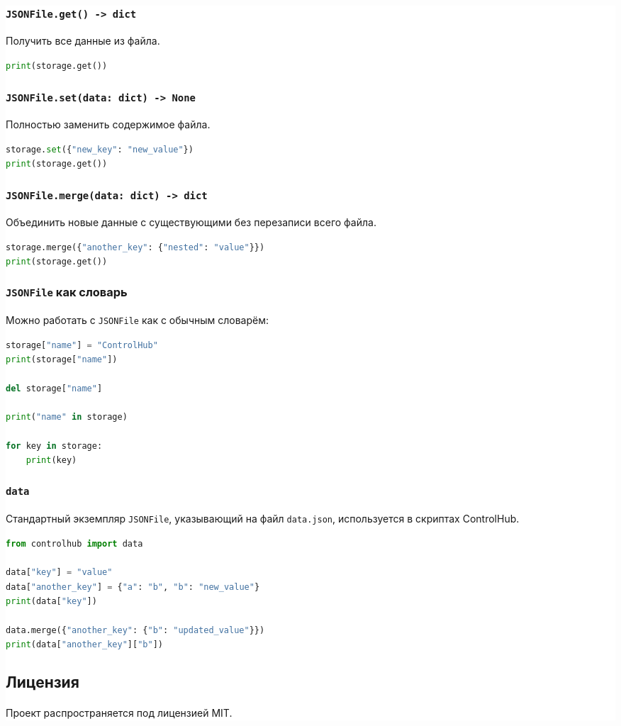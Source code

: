 ### `JSONFile.get() -> dict`

Получить все данные из файла.

```python
print(storage.get())
```

### `JSONFile.set(data: dict) -> None`

Полностью заменить содержимое файла.

```python
storage.set({"new_key": "new_value"})
print(storage.get())
```

### `JSONFile.merge(data: dict) -> dict`

Объединить новые данные с существующими без перезаписи всего файла.

```python
storage.merge({"another_key": {"nested": "value"}})
print(storage.get())
```

### `JSONFile` как словарь

Можно работать с `JSONFile` как с обычным словарём:

```python
storage["name"] = "ControlHub"
print(storage["name"])

del storage["name"]

print("name" in storage)

for key in storage:
    print(key)
```

### `data`

Стандартный экземпляр `JSONFile`, указывающий на файл `data.json`, используется в скриптах ControlHub.

```python
from controlhub import data

data["key"] = "value"
data["another_key"] = {"a": "b", "b": "new_value"}
print(data["key"])

data.merge({"another_key": {"b": "updated_value"}})
print(data["another_key"]["b"])
```

## Лицензия

Проект распространяется под лицензией MIT.
